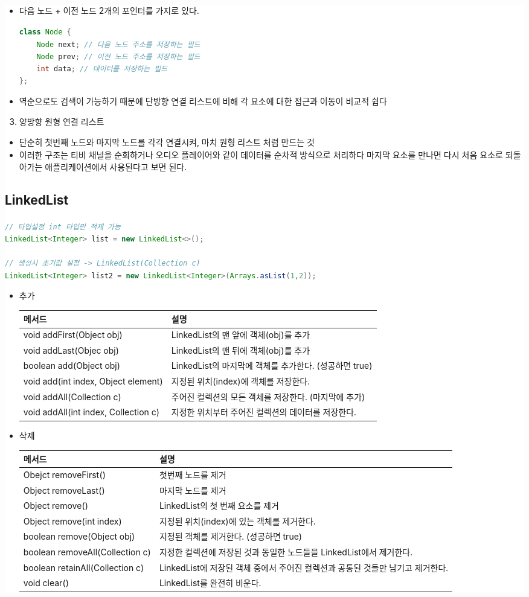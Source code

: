 - 다음 노드 + 이전 노드 2개의 포인터를 가지로 있다.

    ```java
    class Node {
        Node next; // 다음 노드 주소를 저장하는 필드
        Node prev; // 이전 노드 주소를 저장하는 필드
        int data; // 데이터를 저장하는 필드
    };
    ```

- 역순으로도 검색이 가능하기 때문에 단방향 연결 리스트에 비해 각 요소에 대한 접근과 이동이 비교적 쉽다

3) 양방향 원형 연결 리스트

- 단순히 첫번째 노드와 마지막 노드를 각각 연결시켜, 마치 원형 리스트 처럼 만드는 것
- 이러한 구조는 티비 채널을 순회하거나 오디오 플레이어와 같이 데이터를 순차적 방식으로 처리하다 마지막 요소를 만나면 다시 처음 요소로 되돌아가는 애플리케이션에서 사용된다고 보면 된다.

## LinkedList

```java
// 타입설정 int 타입만 적재 가능
LinkedList<Integer> list = new LinkedList<>();

// 생성시 초기값 설정 -> LinkedList(Collection c)
LinkedList<Integer> list2 = new LinkedList<Integer>(Arrays.asList(1,2));
```

- 추가


    | 메서드 | 설명 |
    | --- | --- |
    | void addFirst(Object obj) | LinkedList의 맨 앞에 객체(obj)를 추가 |
    | void addLast(Objec obj) | LinkedList의 맨 뒤에 객체(obj)를 추가 |
    | boolean add(Object obj) | LinkedList의 마지막에 객체를 추가한다. (성공하면 true) |
    | void add(int index, Object element) | 지정된 위치(index)에 객체를 저장한다. |
    | void addAll(Collection c) | 주어진 컬렉션의 모든 객체를 저장한다. (마지막에 추가) |
    | void addAll(int index, Collection c) | 지정한 위치부터 주어진 컬렉션의 데이터를 저장한다. |
- 삭제


    | 메서드 | 설명 |
    | --- | --- |
    | Obejct removeFirst() | 첫번째 노드를 제거 |
    | Object removeLast() | 마지막 노드를 제거 |
    | Object remove() | LinkedList의 첫 번째 요소를 제거 |
    | Object remove(int index) | 지정된 위치(index)에 있는 객체를 제거한다. |
    | boolean remove(Object obj) | 지정된 객체를 제거한다. (성공하면 true) |
    | boolean removeAll(Collection c) | 지정한 컬렉션에 저장된 것과 동일한 노드들을 LinkedList에서 제거한다. |
    | boolean retainAll(Collection c) | LinkedList에 저장된 객체 중에서 주어진 컬렉션과 공통된 것들만 남기고 제거한다. |
    | void clear() | LinkedList를 완전히 비운다. |
